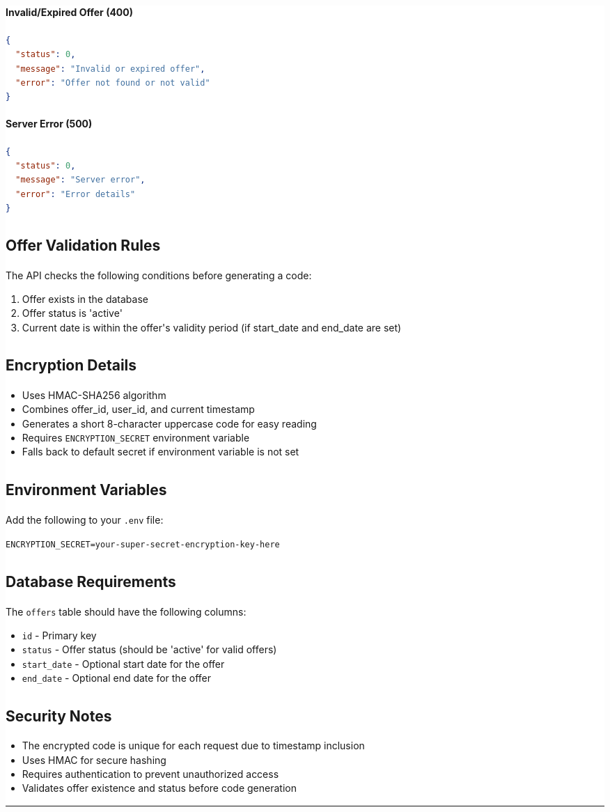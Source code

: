 #### Invalid/Expired Offer (400)
```json
{
  "status": 0,
  "message": "Invalid or expired offer",
  "error": "Offer not found or not valid"
}
```

#### Server Error (500)
```json
{
  "status": 0,
  "message": "Server error",
  "error": "Error details"
}
```

## Offer Validation Rules
The API checks the following conditions before generating a code:
1. Offer exists in the database
2. Offer status is 'active'
3. Current date is within the offer's validity period (if start_date and end_date are set)

## Encryption Details
- Uses HMAC-SHA256 algorithm
- Combines offer_id, user_id, and current timestamp
- Generates a short 8-character uppercase code for easy reading
- Requires `ENCRYPTION_SECRET` environment variable
- Falls back to default secret if environment variable is not set

## Environment Variables
Add the following to your `.env` file:
```
ENCRYPTION_SECRET=your-super-secret-encryption-key-here
```

## Database Requirements
The `offers` table should have the following columns:
- `id` - Primary key
- `status` - Offer status (should be 'active' for valid offers)
- `start_date` - Optional start date for the offer
- `end_date` - Optional end date for the offer

## Security Notes
- The encrypted code is unique for each request due to timestamp inclusion
- Uses HMAC for secure hashing
- Requires authentication to prevent unauthorized access
- Validates offer existence and status before code generation

---